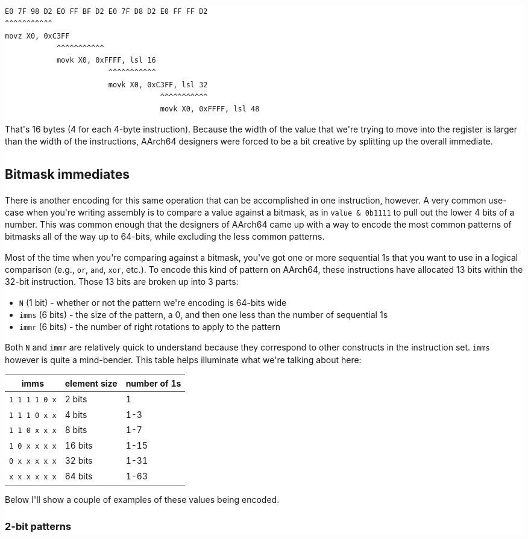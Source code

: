 ```
E0 7F 98 D2 E0 FF BF D2 E0 7F D8 D2 E0 FF FF D2
^^^^^^^^^^^
movz X0, 0xC3FF
            ^^^^^^^^^^^
            movk X0, 0xFFFF, lsl 16
                        ^^^^^^^^^^^
                        movk X0, 0xC3FF, lsl 32
                                    ^^^^^^^^^^^
                                    movk X0, 0xFFFF, lsl 48
```

That's 16 bytes (4 for each 4-byte instruction). Because the width of the value that we're trying to move into the register is larger than the width of the instructions, AArch64 designers were forced to be a bit creative by splitting up the overall immediate.

## Bitmask immediates

There is another encoding for this same operation that can be accomplished in one instruction, however. A very common use-case when you're writing assembly is to compare a value against a bitmask, as in `value & 0b1111` to pull out the lower 4 bits of a number. This was common enough that the designers of AArch64 came up with a way to encode the most common patterns of bitmasks all of the way up to 64-bits, while excluding the less common patterns.

Most of the time when you're comparing against a bitmask, you've got one or more sequential 1s that you want to use in a logical comparison (e.g., `or`, `and`, `xor`, etc.). To encode this kind of pattern on AArch64, these instructions have allocated 13 bits within the 32-bit instruction. Those 13 bits are broken up into 3 parts:

* `N` (1 bit) - whether or not the pattern we're encoding is 64-bits wide
* `imms` (6 bits) - the size of the pattern, a 0, and then one less than the number of sequential 1s
* `immr` (6 bits) - the number of right rotations to apply to the pattern

Both `N` and `immr` are relatively quick to understand because they correspond to other constructs in the instruction set. `imms` however is quite a mind-bender. This table helps illuminate what we're talking about here:

| imms          | element size | number of 1s |
| ------------- | ------------ | ------------ |
| `1 1 1 1 0 x` | 2 bits       | 1            |
| `1 1 1 0 x x` | 4 bits       | 1-3          |
| `1 1 0 x x x` | 8 bits       | 1-7          |
| `1 0 x x x x` | 16 bits      | 1-15         |
| `0 x x x x x` | 32 bits      | 1-31         |
| `x x x x x x` | 64 bits      | 1-63         |

Below I'll show a couple of examples of these values being encoded.

### 2-bit patterns
